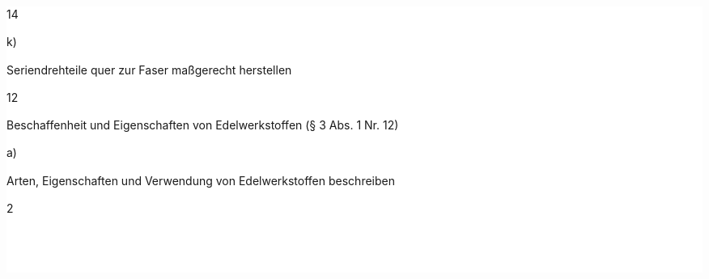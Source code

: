 <td style="border-bottom: 0.5pt solid ; " rowspan="2" align="center" valign="middle" charoff="50">

14

</td>

</tr>

<tr style="border-bottom: 0.5pt solid ; ">

<td style="border-bottom: 0.5pt solid ; " align="left" valign="top" charoff="50">

k)

</td>

<td style="border-bottom: 0.5pt solid ; " align="left" valign="top" charoff="50">

Seriendrehteile quer zur Faser maßgerecht herstellen

</td>

</tr>

<tr style="border-bottom: 0.5pt solid ; ">

<td style="border-bottom: 0.5pt solid ; " rowspan="4" align="right" valign="top" charoff="50">

12

</td>

<td style="border-bottom: 0.5pt solid ; " rowspan="4" align="left" valign="top" charoff="50">

Beschaffenheit und Eigenschaften von Edelwerkstoffen (§ 3 Abs. 1 Nr. 12)

</td>

<td style="border-bottom: 0.5pt solid ; " align="left" valign="top" charoff="50">

a)

</td>

<td style="border-bottom: 0.5pt solid ; " align="left" valign="top" charoff="50">

Arten, Eigenschaften und Verwendung von Edelwerkstoffen beschreiben

</td>

<td style="border-bottom: 0.5pt solid ; " align="center" valign="middle" charoff="50">

2

</td>

<td style="border-bottom: 0.5pt solid ; " align="left" valign="top" charoff="50">

 

</td>

<td style="border-bottom: 0.5pt solid ; " align="left" valign="top" charoff="50">

 

</td>
